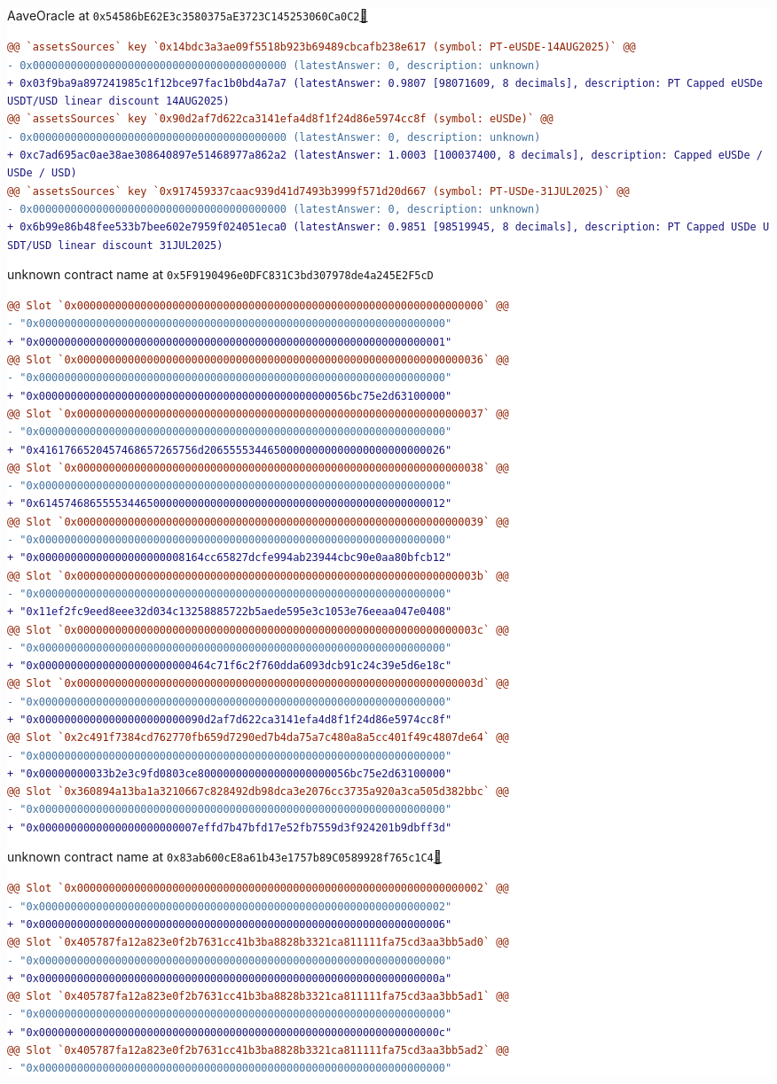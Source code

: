 AaveOracle at `0x54586bE62E3c3580375aE3723C145253060Ca0C2`[:ghost:](https://github.com/bgd-labs/aave-address-book "AaveV3Ethereum.ORACLE")
```diff
@@ `assetsSources` key `0x14bdc3a3ae09f5518b923b69489cbcafb238e617 (symbol: PT-eUSDE-14AUG2025)` @@
- 0x0000000000000000000000000000000000000000 (latestAnswer: 0, description: unknown)
+ 0x03f9ba9a897241985c1f12bce97fac1b0bd4a7a7 (latestAnswer: 0.9807 [98071609, 8 decimals], description: PT Capped eUSDe USDT/USD linear discount 14AUG2025)
@@ `assetsSources` key `0x90d2af7d622ca3141efa4d8f1f24d86e5974cc8f (symbol: eUSDe)` @@
- 0x0000000000000000000000000000000000000000 (latestAnswer: 0, description: unknown)
+ 0xc7ad695ac0ae38ae308640897e51468977a862a2 (latestAnswer: 1.0003 [100037400, 8 decimals], description: Capped eUSDe / USDe / USD)
@@ `assetsSources` key `0x917459337caac939d41d7493b3999f571d20d667 (symbol: PT-USDe-31JUL2025)` @@
- 0x0000000000000000000000000000000000000000 (latestAnswer: 0, description: unknown)
+ 0x6b99e86b48fee533b7bee602e7959f024051eca0 (latestAnswer: 0.9851 [98519945, 8 decimals], description: PT Capped USDe USDT/USD linear discount 31JUL2025)
```

unknown contract name at `0x5F9190496e0DFC831C3bd307978de4a245E2F5cD`
```diff
@@ Slot `0x0000000000000000000000000000000000000000000000000000000000000000` @@
- "0x0000000000000000000000000000000000000000000000000000000000000000"
+ "0x0000000000000000000000000000000000000000000000000000000000000001"
@@ Slot `0x0000000000000000000000000000000000000000000000000000000000000036` @@
- "0x0000000000000000000000000000000000000000000000000000000000000000"
+ "0x0000000000000000000000000000000000000000000000056bc75e2d63100000"
@@ Slot `0x0000000000000000000000000000000000000000000000000000000000000037` @@
- "0x0000000000000000000000000000000000000000000000000000000000000000"
+ "0x4161766520457468657265756d20655553446500000000000000000000000026"
@@ Slot `0x0000000000000000000000000000000000000000000000000000000000000038` @@
- "0x0000000000000000000000000000000000000000000000000000000000000000"
+ "0x6145746865555344650000000000000000000000000000000000000000000012"
@@ Slot `0x0000000000000000000000000000000000000000000000000000000000000039` @@
- "0x0000000000000000000000000000000000000000000000000000000000000000"
+ "0x00000000000000000000008164cc65827dcfe994ab23944cbc90e0aa80bfcb12"
@@ Slot `0x000000000000000000000000000000000000000000000000000000000000003b` @@
- "0x0000000000000000000000000000000000000000000000000000000000000000"
+ "0x11ef2fc9eed8eee32d034c13258885722b5aede595e3c1053e76eeaa047e0408"
@@ Slot `0x000000000000000000000000000000000000000000000000000000000000003c` @@
- "0x0000000000000000000000000000000000000000000000000000000000000000"
+ "0x000000000000000000000000464c71f6c2f760dda6093dcb91c24c39e5d6e18c"
@@ Slot `0x000000000000000000000000000000000000000000000000000000000000003d` @@
- "0x0000000000000000000000000000000000000000000000000000000000000000"
+ "0x00000000000000000000000090d2af7d622ca3141efa4d8f1f24d86e5974cc8f"
@@ Slot `0x2c491f7384cd762770fb659d7290ed7b4da75a7c480a8a5cc401f49c4807de64` @@
- "0x0000000000000000000000000000000000000000000000000000000000000000"
+ "0x00000000033b2e3c9fd0803ce800000000000000000000056bc75e2d63100000"
@@ Slot `0x360894a13ba1a3210667c828492db98dca3e2076cc3735a920a3ca505d382bbc` @@
- "0x0000000000000000000000000000000000000000000000000000000000000000"
+ "0x0000000000000000000000007effd7b47bfd17e52fb7559d3f924201b9dbff3d"
```

unknown contract name at `0x83ab600cE8a61b43e1757b89C0589928f765c1C4`[:ghost:](https://github.com/bgd-labs/aave-address-book "AaveV3EthereumLido.EDGE_INJECTOR_PENDLE_EMODE")
```diff
@@ Slot `0x0000000000000000000000000000000000000000000000000000000000000002` @@
- "0x0000000000000000000000000000000000000000000000000000000000000002"
+ "0x0000000000000000000000000000000000000000000000000000000000000006"
@@ Slot `0x405787fa12a823e0f2b7631cc41b3ba8828b3321ca811111fa75cd3aa3bb5ad0` @@
- "0x0000000000000000000000000000000000000000000000000000000000000000"
+ "0x000000000000000000000000000000000000000000000000000000000000000a"
@@ Slot `0x405787fa12a823e0f2b7631cc41b3ba8828b3321ca811111fa75cd3aa3bb5ad1` @@
- "0x0000000000000000000000000000000000000000000000000000000000000000"
+ "0x000000000000000000000000000000000000000000000000000000000000000c"
@@ Slot `0x405787fa12a823e0f2b7631cc41b3ba8828b3321ca811111fa75cd3aa3bb5ad2` @@
- "0x0000000000000000000000000000000000000000000000000000000000000000"
```